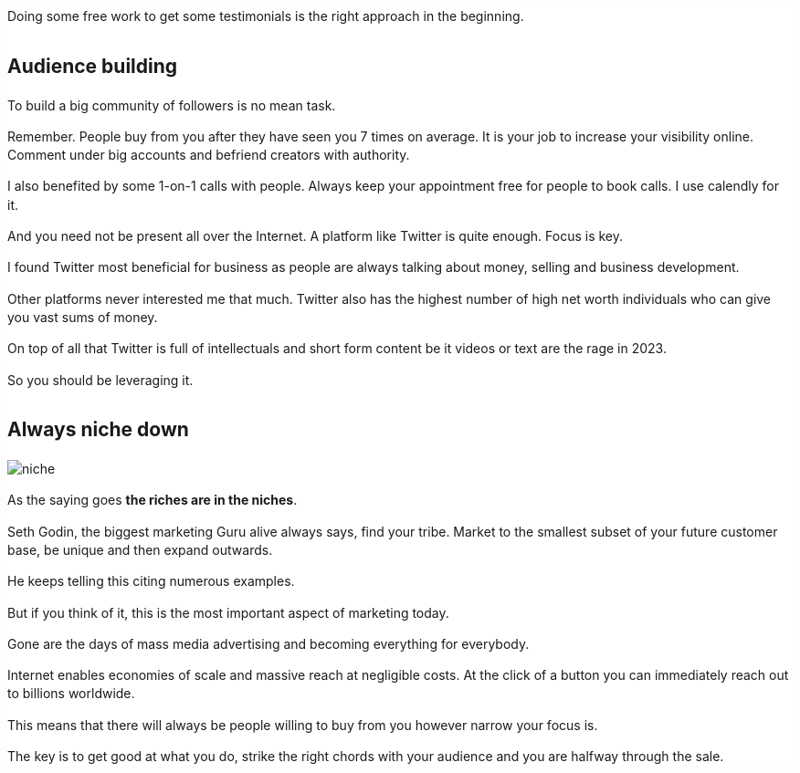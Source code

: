 Doing some free work to get some testimonials is the right approach in
the beginning.

## Audience building

To build a big community of followers is no mean task.

Remember. People buy from you after they have seen you 7 times on
average. It is your job to increase your visibility online. Comment
under big accounts and befriend creators with authority.

I also benefited by some 1-on-1 calls with people. Always keep your
appointment free for people to book calls. I use calendly for it.

And you need not be present all over the Internet. A platform like
Twitter is quite enough. Focus is key.

I found Twitter most beneficial for business as people are always talking
about money, selling and business development.

Other platforms never interested me that much. Twitter also has the
highest number of high net worth individuals who can give you vast sums
of money.

On top of all that Twitter is full of intellectuals and short form
content be it videos or text are the rage in 2023.

So you should be leveraging it.

## Always niche down

![niche](https://i.imgur.com/AHwQof2.jpg)

As the saying goes __the riches are in the niches__.

Seth Godin, the biggest marketing Guru alive always says, find your
tribe. Market to the smallest subset of your future customer base, be
unique and then expand outwards.

He keeps telling this citing numerous examples. 

But if you think of it, this is the most important aspect of marketing
today.

Gone are the days of mass media advertising and becoming everything for
everybody.

Internet enables economies of scale and massive reach at negligible
costs. At the click of a button you can immediately reach out to
billions worldwide.

This means that there will always be people willing to buy from you
however narrow your focus is.

The key is to get good at what you do, strike the right chords with your
audience and you are halfway through the sale.
